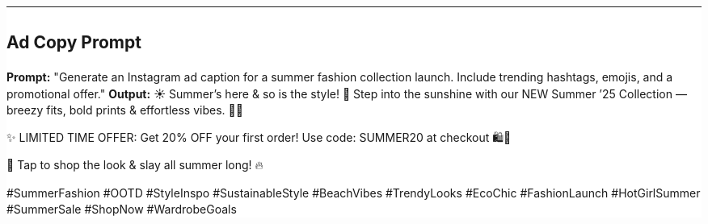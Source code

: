 
---

## Ad Copy Prompt
**Prompt:** "Generate an Instagram ad caption for a summer fashion collection launch. Include trending hashtags, emojis, and a promotional offer."
**Output:** ☀️ Summer’s here & so is the style! 🌴
Step into the sunshine with our NEW Summer ’25 Collection — breezy fits, bold prints & effortless vibes. 🌺👗

✨ LIMITED TIME OFFER: Get 20% OFF your first order!
Use code: SUMMER20 at checkout 🛍️💸

📸 Tap to shop the look & slay all summer long! 🔥

#SummerFashion #OOTD #StyleInspo #SustainableStyle #BeachVibes #TrendyLooks #EcoChic #FashionLaunch #HotGirlSummer #SummerSale #ShopNow #WardrobeGoals

